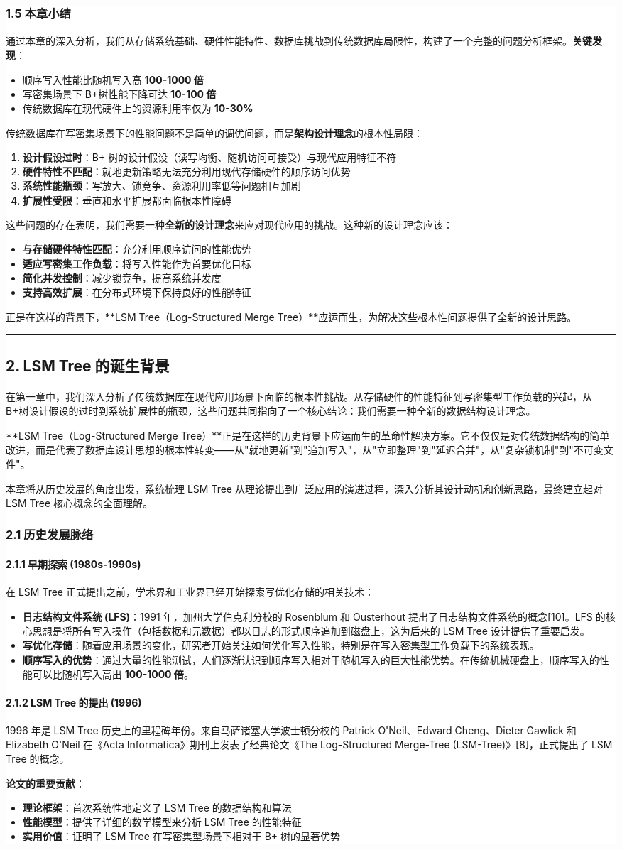 ### 1.5 本章小结

通过本章的深入分析，我们从存储系统基础、硬件性能特性、数据库挑战到传统数据库局限性，构建了一个完整的问题分析框架。**关键发现**：

- 顺序写入性能比随机写入高 **100-1000 倍**
- 写密集场景下 B+树性能下降可达 **10-100 倍**
- 传统数据库在现代硬件上的资源利用率仅为 **10-30%**

传统数据库在写密集场景下的性能问题不是简单的调优问题，而是**架构设计理念**的根本性局限：

1. **设计假设过时**：B+ 树的设计假设（读写均衡、随机访问可接受）与现代应用特征不符
2. **硬件特性不匹配**：就地更新策略无法充分利用现代存储硬件的顺序访问优势
3. **系统性能瓶颈**：写放大、锁竞争、资源利用率低等问题相互加剧
4. **扩展性受限**：垂直和水平扩展都面临根本性障碍

这些问题的存在表明，我们需要一种**全新的设计理念**来应对现代应用的挑战。这种新的设计理念应该：

- **与存储硬件特性匹配**：充分利用顺序访问的性能优势
- **适应写密集工作负载**：将写入性能作为首要优化目标
- **简化并发控制**：减少锁竞争，提高系统并发度
- **支持高效扩展**：在分布式环境下保持良好的性能特征

正是在这样的背景下，**LSM Tree（Log-Structured Merge Tree）**应运而生，为解决这些根本性问题提供了全新的设计思路。

---

## 2. LSM Tree 的诞生背景

在第一章中，我们深入分析了传统数据库在现代应用场景下面临的根本性挑战。从存储硬件的性能特征到写密集型工作负载的兴起，从 B+树设计假设的过时到系统扩展性的瓶颈，这些问题共同指向了一个核心结论：我们需要一种全新的数据结构设计理念。

**LSM Tree（Log-Structured Merge Tree）**正是在这样的历史背景下应运而生的革命性解决方案。它不仅仅是对传统数据结构的简单改进，而是代表了数据库设计思想的根本性转变——从"就地更新"到"追加写入"，从"立即整理"到"延迟合并"，从"复杂锁机制"到"不可变文件"。

本章将从历史发展的角度出发，系统梳理 LSM Tree 从理论提出到广泛应用的演进过程，深入分析其设计动机和创新思路，最终建立起对 LSM Tree 核心概念的全面理解。

### 2.1 历史发展脉络

#### 2.1.1 早期探索 (1980s-1990s)

在 LSM Tree 正式提出之前，学术界和工业界已经开始探索写优化存储的相关技术：

- **日志结构文件系统 (LFS)**：1991 年，加州大学伯克利分校的 Rosenblum 和 Ousterhout 提出了日志结构文件系统的概念[10]。LFS 的核心思想是将所有写入操作（包括数据和元数据）都以日志的形式顺序追加到磁盘上，这为后来的 LSM Tree 设计提供了重要启发。
- **写优化存储**：随着应用场景的变化，研究者开始关注如何优化写入性能，特别是在写入密集型工作负载下的系统表现。
- **顺序写入的优势**：通过大量的性能测试，人们逐渐认识到顺序写入相对于随机写入的巨大性能优势。在传统机械硬盘上，顺序写入的性能可以比随机写入高出 **100-1000 倍**。

#### 2.1.2 LSM Tree 的提出 (1996)

1996 年是 LSM Tree 历史上的里程碑年份。来自马萨诸塞大学波士顿分校的 Patrick O'Neil、Edward Cheng、Dieter Gawlick 和 Elizabeth O'Neil 在《Acta Informatica》期刊上发表了经典论文《The Log-Structured Merge-Tree (LSM-Tree)》[8]，正式提出了 LSM Tree 的概念。

**论文的重要贡献**：

- **理论框架**：首次系统性地定义了 LSM Tree 的数据结构和算法
- **性能模型**：提供了详细的数学模型来分析 LSM Tree 的性能特征
- **实用价值**：证明了 LSM Tree 在写密集型场景下相对于 B+ 树的显著优势
